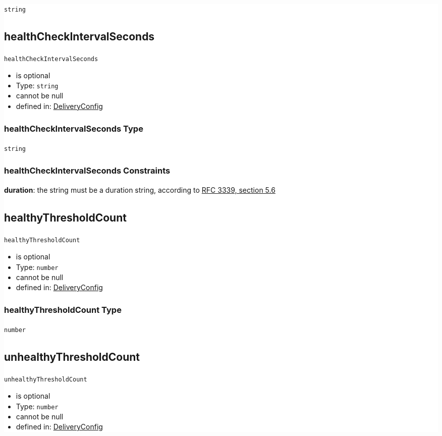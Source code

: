 `string`

## healthCheckIntervalSeconds




`healthCheckIntervalSeconds`

-   is optional
-   Type: `string`
-   cannot be null
-   defined in: [DeliveryConfig](keel-defs-targetgroup-properties-healthcheckintervalseconds.md "https&#x3A;//keel-prestaging.us-west-2.spinnaker.mgmt.netflix.net/schema/#/$defs/TargetGroup/properties/healthCheckIntervalSeconds")

### healthCheckIntervalSeconds Type

`string`

### healthCheckIntervalSeconds Constraints

**duration**: the string must be a duration string, according to [RFC 3339, section 5.6](https://tools.ietf.org/html/rfc3339 "check the specification")

## healthyThresholdCount




`healthyThresholdCount`

-   is optional
-   Type: `number`
-   cannot be null
-   defined in: [DeliveryConfig](keel-defs-targetgroup-properties-healthythresholdcount.md "https&#x3A;//keel-prestaging.us-west-2.spinnaker.mgmt.netflix.net/schema/#/$defs/TargetGroup/properties/healthyThresholdCount")

### healthyThresholdCount Type

`number`

## unhealthyThresholdCount




`unhealthyThresholdCount`

-   is optional
-   Type: `number`
-   cannot be null
-   defined in: [DeliveryConfig](keel-defs-targetgroup-properties-unhealthythresholdcount.md "https&#x3A;//keel-prestaging.us-west-2.spinnaker.mgmt.netflix.net/schema/#/$defs/TargetGroup/properties/unhealthyThresholdCount")
